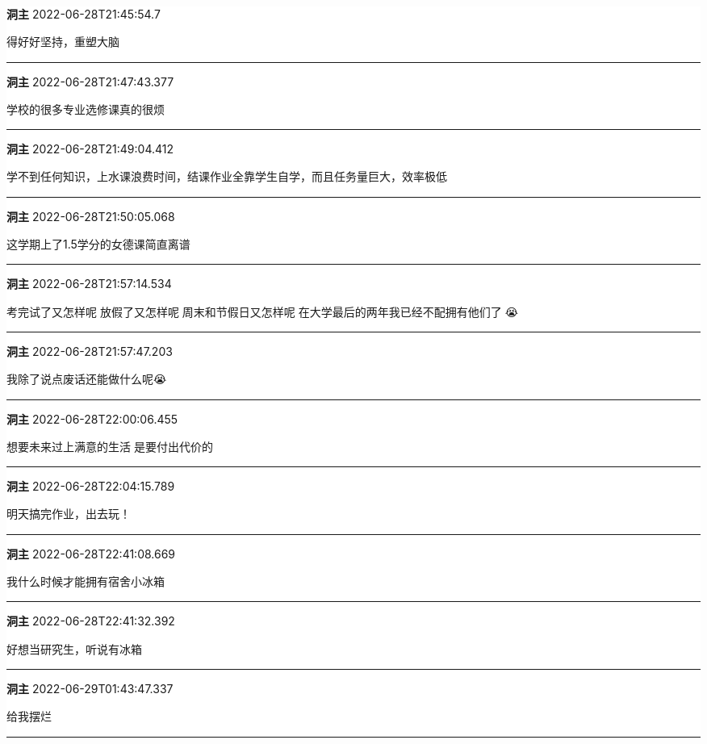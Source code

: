 **洞主** 2022-06-28T21:45:54.7

得好好坚持，重塑大脑

---

**洞主** 2022-06-28T21:47:43.377

学校的很多专业选修课真的很烦

---

**洞主** 2022-06-28T21:49:04.412

学不到任何知识，上水课浪费时间，结课作业全靠学生自学，而且任务量巨大，效率极低

---

**洞主** 2022-06-28T21:50:05.068

这学期上了1.5学分的女德课简直离谱

---

**洞主** 2022-06-28T21:57:14.534

考完试了又怎样呢 放假了又怎样呢 周末和节假日又怎样呢 在大学最后的两年我已经不配拥有他们了 😭

---

**洞主** 2022-06-28T21:57:47.203

我除了说点废话还能做什么呢😭

---

**洞主** 2022-06-28T22:00:06.455

想要未来过上满意的生活 是要付出代价的

---

**洞主** 2022-06-28T22:04:15.789

明天搞完作业，出去玩！

---

**洞主** 2022-06-28T22:41:08.669

我什么时候才能拥有宿舍小冰箱

---

**洞主** 2022-06-28T22:41:32.392

好想当研究生，听说有冰箱

---

**洞主** 2022-06-29T01:43:47.337

给我摆烂

---